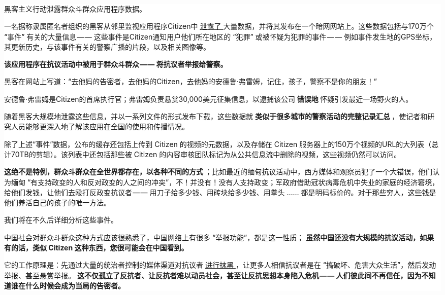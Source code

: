   </h3>
  <p>
   黑客主义行动泄露群众斗群众应用程序数据。
  </p>
  <p>
   一名据称隶属匿名者组织的黑客从邻里监视应用程序Citizen中
   <a href="https://www.vice.com/en/article/pkbg89/hacker-hacktivist-citizen-app-scrape-dark-web">
    泄露了
   </a>
   大量数据，并将其发布在一个暗网网站上。这些数据包括与170万个 “事件” 有关的大量信息 — — 这些事件是Citizen通知用户他们所在地区的 “犯罪” 或被怀疑为犯罪的事件 — — 例如事件发生地的GPS坐标，其更新历史，与该事件有关的警察广播的片段，以及相关图像等。
  </p>
  <p>
   <strong>
    该应用程序在抗议活动中被用于群众斗群众 — — 将抗议者举报给警察。
   </strong>
  </p>
  <p>
   黑客在网站上写道：“去他妈的告密者，去他妈的Citizen，去他妈的安德鲁·弗雷姆，记住，孩子，警察不是你的朋友！”
  </p>
  <p>
   安德鲁·弗雷姆是Citizen的首席执行官；弗雷姆负责悬赏30,000美元征集信息，以逮捕该公司
   <strong>
    错误地
   </strong>
   怀疑引发最近一场野火的人。
  </p>
  <p>
   随着黑客大规模地泄露这些信息，并以一系列文件的形式发布下载，这些数据就
   <strong>
    类似于很多城市的警察活动的完整记录汇总
   </strong>
   ，使记者和研究人员能够更深入地了解该应用在全国的使用和传播情况。
  </p>
  <p>
   除了上述“事件”数据，公布的缓存还包括上传到 Citizen 的视频的元数据，以及存储在 Citizen 服务器上的150万个视频的URL的大列表（总计70TB的剪辑）。该列表中还包括那些被 Citizen 的内容审核团队标记为从公共信息流中删除的视频，这些视频仍然可以访问。
  </p>
  <p>
   <strong>
    这绝不是特例，群众斗群众在全世界都存在，以各种不同的方式
   </strong>
   ；比如最近的缅甸抗议活动中，西方媒体和观察员犯了一个大错误，他们认为缅甸 “有支持政变的人和反对政变的人之间的冲突”，不！并没有！没有人支持政变；军政府借助冠状病毒危机中失业的家庭的经济窘境，给他们发钱，让他们去殴打反政变抗议者 — — 用刀子给多少钱、用砖块给多少钱、用拳头 …… 都是明码标价的。对于那些穷人，这些钱是他们养活自己的孩子的唯一方法。
  </p>
  <p>
   我们将在不久后详细分析这些事件。
  </p>
  <p>
   中国社会对群众斗群众这种方式应该很熟悉了，中国网络上有很多 “举报功能”，都是这一性质；
   <strong>
    虽然中国还没有大规模的抗议活动，如果有的话，类似 Citizen 这种东西，您很可能会在中国看到。
   </strong>
  </p>
  <p>
   它的工作原理是：先通过大量的统治者控制的媒体渠道对抗议者
   <a href="https://www.iyouport.org/%e4%ba%ba%e6%a0%bc%e6%9a%97%e6%9d%80%e5%92%8c%e6%8a%b9%e9%bb%91%e8%bf%90%e5%8a%a8%ef%bc%9a%e8%b0%81%e5%9c%a8%e5%8f%97%e7%9b%8a%ef%bc%9f/">
    进行抹黑
   </a>
   ，让更多人相信抗议者是在 “搞破坏、危害大众生活”，然后发动举报、甚至悬赏举报。
   <strong>
    这不仅孤立了反抗者、让反抗者难以动员社会，甚至让反抗思想本身陷入危机 — — 人们彼此间不再信任，因为不知道谁在什么时候会成为当局的告密者。
   </strong>